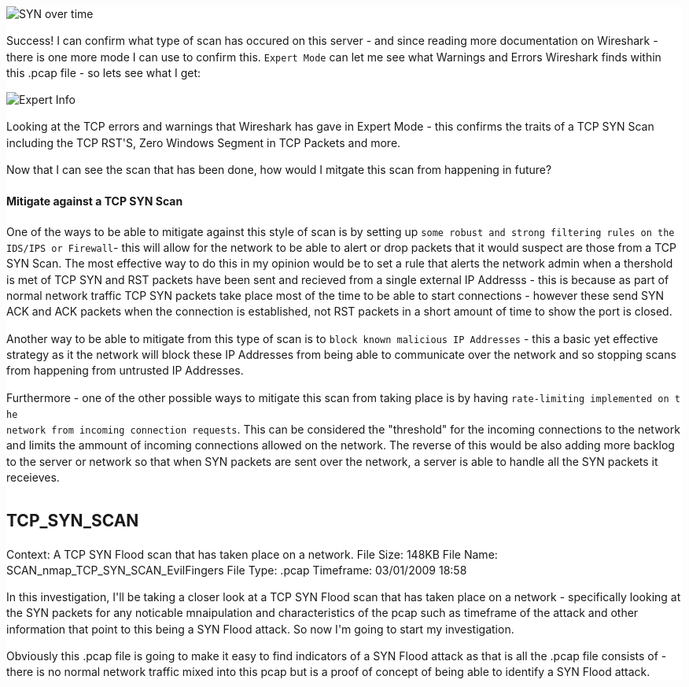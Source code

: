 ![SYN over time](https://github.com/user-attachments/assets/7715009e-6819-402b-99b4-717fedfbff38)

Success! I can confirm what type of scan has occured on this server - and since reading more documentation on Wireshark - there is one more mode I can use to confirm this. <code>Expert Mode</code> can let me see what Warnings and Errors Wireshark finds within this .pcap file - so lets see what I get:

![Expert Info](https://github.com/user-attachments/assets/564860e4-a2e6-4934-b24c-4aeba67f0048)

Looking at the TCP errors and warnings that Wireshark has gave in Expert Mode - this confirms the traits of a TCP SYN Scan including the TCP RST'S, Zero Windows Segment in TCP Packets and more.

Now that I can see the scan that has been done, how would I mitgate this scan from happening in future?

#### Mitigate against a TCP SYN Scan

One of the ways to be able to mitigate against this style of scan is by setting up <code>some robust and strong filtering rules on the IDS/IPS or Firewall</code>- this will allow for the network to be able to alert or drop packets that it would suspect are those from a TCP SYN Scan. The most effective way to do this in my opinion would be to set a rule that alerts the network admin when a thershold is met of TCP SYN and RST packets have been sent and recieved from a single external IP Addresss - this is because as part of normal network traffic TCP SYN packets take place most of the time to be able to start connections - however these send SYN ACK and ACK packets when the connection is established, not RST packets in a short amount of time to show the port is closed.

Another way to be able to mitigate from this type of scan is to <code>block known malicious IP Addresses</code> - this a basic yet effective strategy as it the network will block these IP Addresses from being able to communicate over the network and so stopping scans from happening from untrusted IP Addresses.

Furthermore - one of the other possible ways to mitigate this scan from taking place is by having <code>rate-limiting implemented on the network from incoming connection requests</code>. This can be considered the "threshold" for the incoming connections to the network and limits the ammount of incoming connections allowed on the network. The reverse of this would be also adding more backlog to the server or network so that when SYN packets are sent over the network, a server is able to handle all the SYN packets it receieves.

## TCP_SYN_SCAN

Context: A TCP SYN Flood scan that has taken place on a network.
File Size: 148KB
File Name: SCAN_nmap_TCP_SYN_SCAN_EvilFingers
File Type: .pcap
Timeframe: 03/01/2009 18:58 

In this investigation, I'll be taking a closer look at a TCP SYN Flood scan that has taken place on a network - specifically looking at the SYN packets for any noticable mnaipulation and characteristics of the pcap such as timeframe of the attack and other information that point to this being a SYN Flood attack. So now I'm going to start my investigation.

Obviously this .pcap file is going to make it easy to find indicators of a SYN Flood attack as that is all the .pcap file consists of - there is no normal network traffic mixed into this pcap but is a proof of concept of being able to identify a SYN Flood attack.
